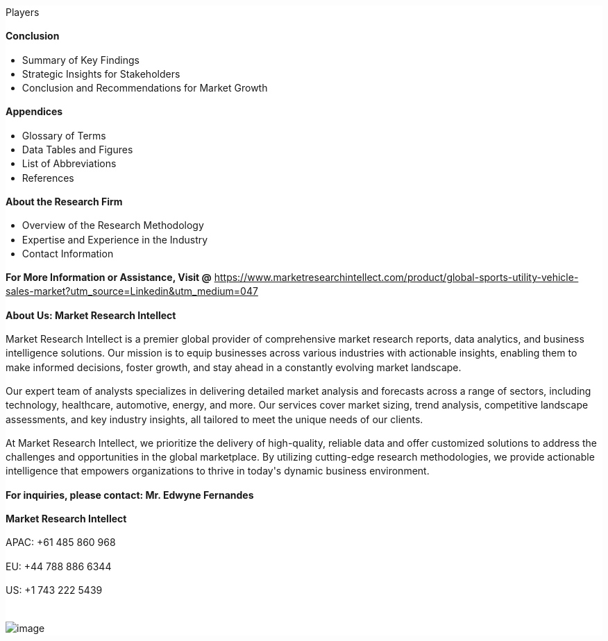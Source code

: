 Players</li></ul><p><strong>Conclusion</strong></p><ul><li>Summary of Key Findings</li><li>Strategic Insights for Stakeholders</li><li>Conclusion and Recommendations for Market Growth</li></ul><p><strong>Appendices</strong></p><ul><li>Glossary of Terms</li><li>Data Tables and Figures</li><li>List of Abbreviations</li><li>References</li></ul><p><strong>About the Research Firm</strong></p><ul><li>Overview of the Research Methodology</li><li>Expertise and Experience in the Industry</li><li>Contact Information</li></ul></div><div class="article-main__content" data-test-id="publishing-text-block"><p><span class="font-[700]"><strong>For More Information or Assistance, Visit @</strong>&nbsp;<a href="https://www.marketresearchintellect.com/product/global-sports-utility-vehicle-sales-market?utm_source=Linkedin&utm_medium=047">https://www.marketresearchintellect.com/product/global-sports-utility-vehicle-sales-market?utm_source=Linkedin&utm_medium=047</a></span></p><p><strong>About Us: Market Research Intellect</strong></p><p>Market Research Intellect is a premier global provider of comprehensive market research reports, data analytics, and business intelligence solutions. Our mission is to equip businesses across various industries with actionable insights, enabling them to make informed decisions, foster growth, and stay ahead in a constantly evolving market landscape.</p><p>Our expert team of analysts specializes in delivering detailed market analysis and forecasts across a range of sectors, including technology, healthcare, automotive, energy, and more. Our services cover market sizing, trend analysis, competitive landscape assessments, and key industry insights, all tailored to meet the unique needs of our clients.</p><p>At Market Research Intellect, we prioritize the delivery of high-quality, reliable data and offer customized solutions to address the challenges and opportunities in the global marketplace. By utilizing cutting-edge research methodologies, we provide actionable intelligence that empowers organizations to thrive in today's dynamic business environment.</p><p><strong>For inquiries, please contact: Mr. Edwyne Fernandes</strong></p><p><strong>Market Research Intellect</strong></p><p>APAC: +61 485 860 968</p><p>EU: +44 788 886 6344</p><p>US: +1 743 222 5439</p></div><div class="article-main__content" data-test-id="publishing-text-block">&nbsp;</div>
![image](https://github.com/user-attachments/assets/4e8a4e11-25f8-48e1-a174-5c349fb32676)
